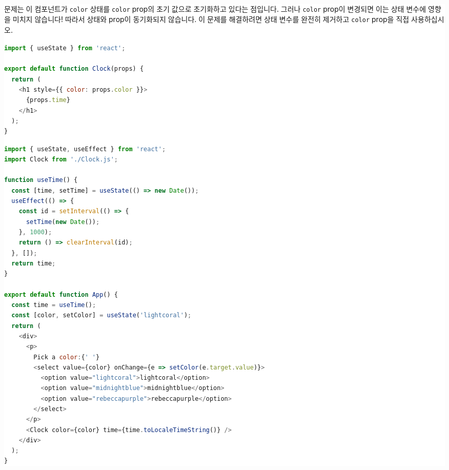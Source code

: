 </Sandpack>

<Solution>

문제는 이 컴포넌트가 `color` 상태를 `color` prop의 초기 값으로 초기화하고 있다는 점입니다. 그러나 `color` prop이 변경되면 이는 상태 변수에 영향을 미치지 않습니다! 따라서 상태와 prop이 동기화되지 않습니다. 이 문제를 해결하려면 상태 변수를 완전히 제거하고 `color` prop을 직접 사용하십시오.

<Sandpack>

```js src/Clock.js active
import { useState } from 'react';

export default function Clock(props) {
  return (
    <h1 style={{ color: props.color }}>
      {props.time}
    </h1>
  );
}
```

```js src/App.js hidden
import { useState, useEffect } from 'react';
import Clock from './Clock.js';

function useTime() {
  const [time, setTime] = useState(() => new Date());
  useEffect(() => {
    const id = setInterval(() => {
      setTime(new Date());
    }, 1000);
    return () => clearInterval(id);
  }, []);
  return time;
}

export default function App() {
  const time = useTime();
  const [color, setColor] = useState('lightcoral');
  return (
    <div>
      <p>
        Pick a color:{' '}
        <select value={color} onChange={e => setColor(e.target.value)}>
          <option value="lightcoral">lightcoral</option>
          <option value="midnightblue">midnightblue</option>
          <option value="rebeccapurple">rebeccapurple</option>
        </select>
      </p>
      <Clock color={color} time={time.toLocaleTimeString()} />
    </div>
  );
}
```

